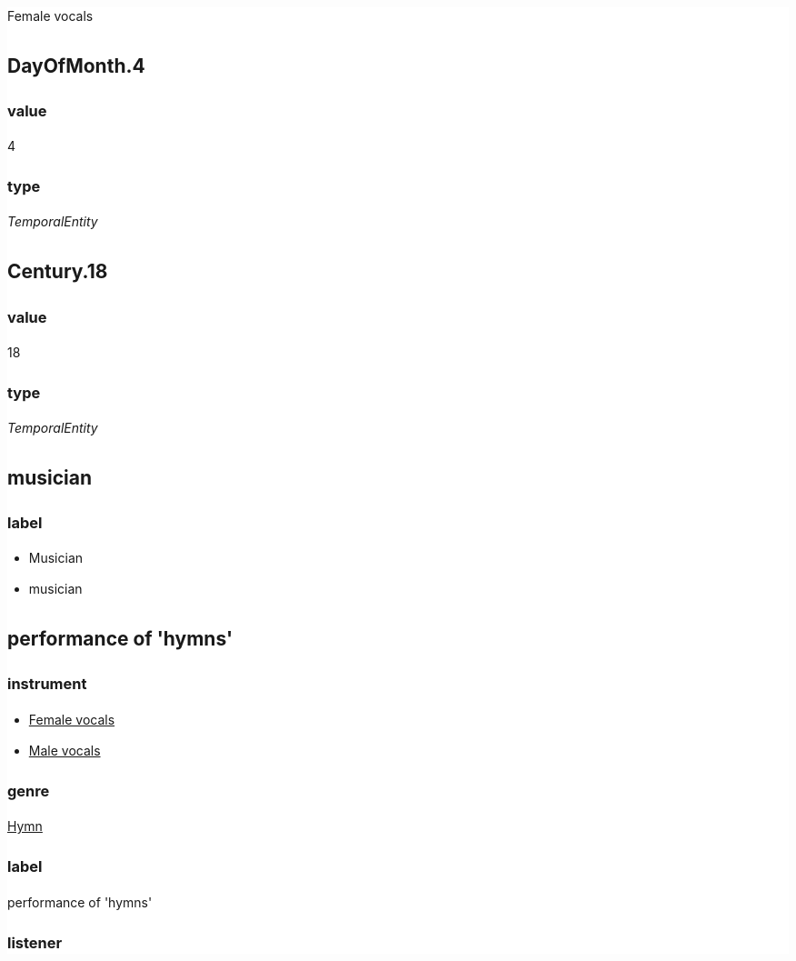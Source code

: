 
Female vocals

## DayOfMonth.4

### value


4

### type


*TemporalEntity*

## Century.18

### value


18

### type


*TemporalEntity*

## musician

### label

 - Musician

 - musician

## performance of 'hymns'

### instrument

 - [Female vocals](#Female-vocals)

 - [Male vocals](#Male-vocals)

### genre


[Hymn](#Hymn)

### label


performance of 'hymns'

### listener
